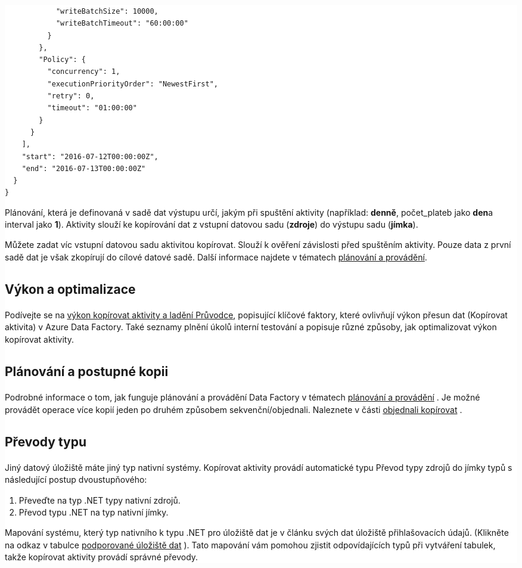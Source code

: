                 "writeBatchSize": 10000,
                "writeBatchTimeout": "60:00:00"
              }
            },
            "Policy": {
              "concurrency": 1,
              "executionPriorityOrder": "NewestFirst",
              "retry": 0,
              "timeout": "01:00:00"
            }
          }
        ],
        "start": "2016-07-12T00:00:00Z",
        "end": "2016-07-13T00:00:00Z"
      }
    }

Plánování, která je definovaná v sadě dat výstupu určí, jakým při spuštění aktivity (například: **denně**, počet_plateb jako **den**a interval jako **1**). Aktivity slouží ke kopírování dat z vstupní datovou sadu (**zdroje**) do výstupu sadu (**jímka**).

Můžete zadat víc vstupní datovou sadu aktivitou kopírovat. Slouží k ověření závislosti před spuštěním aktivity. Pouze data z první sadě dat je však zkopírují do cílové datové sadě. Další informace najdete v tématech [plánování a provádění](data-factory-scheduling-and-execution.md).  

## <a name="performance-and-tuning"></a>Výkon a optimalizace
Podívejte se na [výkon kopírovat aktivity a ladění Průvodce](data-factory-copy-activity-performance.md), popisující klíčové faktory, které ovlivňují výkon přesun dat (Kopírovat aktivita) v Azure Data Factory. Také seznamy plnění úkolů interní testování a popisuje různé způsoby, jak optimalizovat výkon kopírovat aktivity.

## <a name="scheduling-and-sequential-copy"></a>Plánování a postupné kopii
Podrobné informace o tom, jak funguje plánování a provádění Data Factory v tématech [plánování a provádění](data-factory-scheduling-and-execution.md) . Je možné provádět operace více kopií jeden po druhém způsobem sekvenční/objednali. Naleznete v části [objednali kopírovat](data-factory-scheduling-and-execution.md#ordered-copy) .

## <a name="type-conversions"></a>Převody typu
Jiný datový úložiště máte jiný typ nativní systémy. Kopírovat aktivity provádí automatické typu Převod typy zdrojů do jímky typů s následující postup dvoustupňového:

1. Převeďte na typ .NET typy nativní zdrojů.
2. Převod typu .NET na typ nativní jímky.

Mapování systému, který typ nativního k typu .NET pro úložiště dat je v článku svých dat úložiště přihlašovacích údajů. (Klikněte na odkaz v tabulce [podporované úložiště dat](#supported-data-stores) ). Tato mapování vám pomohou zjistit odpovídajících typů při vytváření tabulek, takže kopírovat aktivity provádí správné převody.
